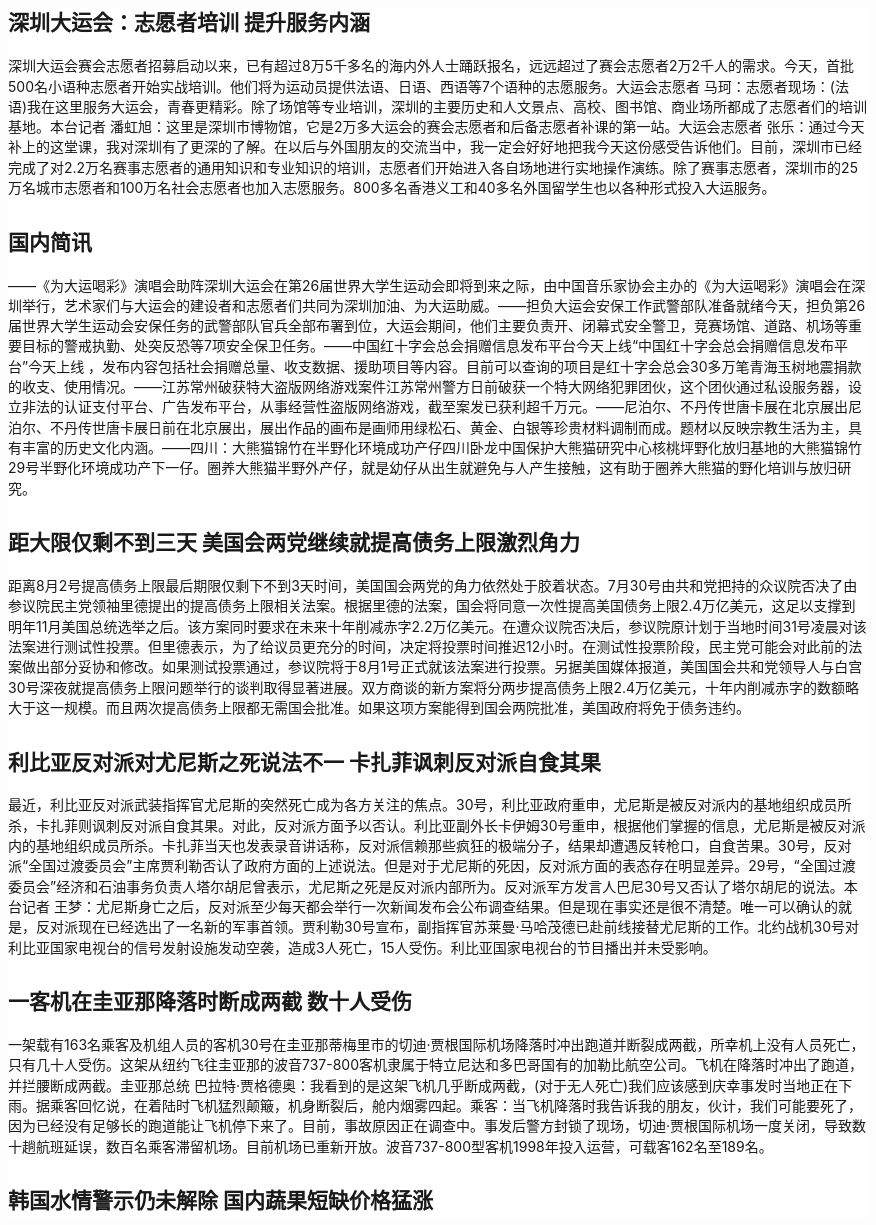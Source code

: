 
## 深圳大运会：志愿者培训 提升服务内涵


深圳大运会赛会志愿者招募启动以来，已有超过8万5千多名的海内外人士踊跃报名，远远超过了赛会志愿者2万2千人的需求。今天，首批500名小语种志愿者开始实战培训。他们将为运动员提供法语、日语、西语等7个语种的志愿服务。大运会志愿者 马珂：志愿者现场：(法语)我在这里服务大运会，青春更精彩。除了场馆等专业培训，深圳的主要历史和人文景点、高校、图书馆、商业场所都成了志愿者们的培训基地。本台记者 潘虹旭：这里是深圳市博物馆，它是2万多大运会的赛会志愿者和后备志愿者补课的第一站。大运会志愿者 张乐：通过今天补上的这堂课，我对深圳有了更深的了解。在以后与外国朋友的交流当中，我一定会好好地把我今天这份感受告诉他们。目前，深圳市已经完成了对2.2万名赛事志愿者的通用知识和专业知识的培训，志愿者们开始进入各自场地进行实地操作演练。除了赛事志愿者，深圳市的25万名城市志愿者和100万名社会志愿者也加入志愿服务。800多名香港义工和40多名外国留学生也以各种形式投入大运服务。


## 国内简讯


——《为大运喝彩》演唱会助阵深圳大运会在第26届世界大学生运动会即将到来之际，由中国音乐家协会主办的《为大运喝彩》演唱会在深圳举行，艺术家们与大运会的建设者和志愿者们共同为深圳加油、为大运助威。——担负大运会安保工作武警部队准备就绪今天，担负第26届世界大学生运动会安保任务的武警部队官兵全部布署到位，大运会期间，他们主要负责开、闭幕式安全警卫，竞赛场馆、道路、机场等重要目标的警戒执勤、处突反恐等7项安全保卫任务。——中国红十字会总会捐赠信息发布平台今天上线“中国红十字会总会捐赠信息发布平台”今天上线 ，发布内容包括社会捐赠总量、收支数据、援助项目等内容。目前可以查询的项目是红十字会总会30多万笔青海玉树地震捐款的收支、使用情况。——江苏常州破获特大盗版网络游戏案件江苏常州警方日前破获一个特大网络犯罪团伙，这个团伙通过私设服务器，设立非法的认证支付平台、广告发布平台，从事经营性盗版网络游戏，截至案发已获利超千万元。——尼泊尔、不丹传世唐卡展在北京展出尼泊尔、不丹传世唐卡展日前在北京展出，展出作品的画布是画师用绿松石、黄金、白银等珍贵材料调制而成。题材以反映宗教生活为主，具有丰富的历史文化内涵。——四川：大熊猫锦竹在半野化环境成功产仔四川卧龙中国保护大熊猫研究中心核桃坪野化放归基地的大熊猫锦竹29号半野化环境成功产下一仔。圈养大熊猫半野外产仔，就是幼仔从出生就避免与人产生接触，这有助于圈养大熊猫的野化培训与放归研究。


## 距大限仅剩不到三天 美国会两党继续就提高债务上限激烈角力


距离8月2号提高债务上限最后期限仅剩下不到3天时间，美国国会两党的角力依然处于胶着状态。7月30号由共和党把持的众议院否决了由参议院民主党领袖里德提出的提高债务上限相关法案。根据里德的法案，国会将同意一次性提高美国债务上限2.4万亿美元，这足以支撑到明年11月美国总统选举之后。该方案同时要求在未来十年削减赤字2.2万亿美元。在遭众议院否决后，参议院原计划于当地时间31号凌晨对该法案进行测试性投票。但里德表示，为了给议员更充分的时间，决定将投票时间推迟12小时。在测试性投票阶段，民主党可能会对此前的法案做出部分妥协和修改。如果测试投票通过，参议院将于8月1号正式就该法案进行投票。另据美国媒体报道，美国国会共和党领导人与白宫30号深夜就提高债务上限问题举行的谈判取得显著进展。双方商谈的新方案将分两步提高债务上限2.4万亿美元，十年内削减赤字的数额略大于这一规模。而且两次提高债务上限都无需国会批准。如果这项方案能得到国会两院批准，美国政府将免于债务违约。


## 利比亚反对派对尤尼斯之死说法不一 卡扎菲讽刺反对派自食其果


最近，利比亚反对派武装指挥官尤尼斯的突然死亡成为各方关注的焦点。30号，利比亚政府重申，尤尼斯是被反对派内的基地组织成员所杀，卡扎菲则讽刺反对派自食其果。对此，反对派方面予以否认。利比亚副外长卡伊姆30号重申，根据他们掌握的信息，尤尼斯是被反对派内的基地组织成员所杀。卡扎菲当天也发表录音讲话称，反对派信赖那些疯狂的极端分子，结果却遭遇反转枪口，自食苦果。30号，反对派“全国过渡委员会”主席贾利勒否认了政府方面的上述说法。但是对于尤尼斯的死因，反对派方面的表态存在明显差异。29号，“全国过渡委员会”经济和石油事务负责人塔尔胡尼曾表示，尤尼斯之死是反对派内部所为。反对派军方发言人巴尼30号又否认了塔尔胡尼的说法。本台记者 王梦：尤尼斯身亡之后，反对派至少每天都会举行一次新闻发布会公布调查结果。但是现在事实还是很不清楚。唯一可以确认的就是，反对派现在已经选出了一名新的军事首领。贾利勒30号宣布，副指挥官苏莱曼·马哈茂德已赴前线接替尤尼斯的工作。北约战机30号对利比亚国家电视台的信号发射设施发动空袭，造成3人死亡，15人受伤。利比亚国家电视台的节目播出并未受影响。


## 一客机在圭亚那降落时断成两截 数十人受伤


一架载有163名乘客及机组人员的客机30号在圭亚那蒂梅里市的切迪·贾根国际机场降落时冲出跑道并断裂成两截，所幸机上没有人员死亡，只有几十人受伤。这架从纽约飞往圭亚那的波音737-800客机隶属于特立尼达和多巴哥国有的加勒比航空公司。飞机在降落时冲出了跑道，并拦腰断成两截。圭亚那总统 巴拉特·贾格德奥：我看到的是这架飞机几乎断成两截，(对于无人死亡)我们应该感到庆幸事发时当地正在下雨。据乘客回忆说，在着陆时飞机猛烈颠簸，机身断裂后，舱内烟雾四起。乘客：当飞机降落时我告诉我的朋友，伙计，我们可能要死了，因为已经没有足够长的跑道能让飞机停下来了。目前，事故原因正在调查中。事发后警方封锁了现场，切迪·贾根国际机场一度关闭，导致数十趟航班延误，数百名乘客滞留机场。目前机场已重新开放。波音737-800型客机1998年投入运营，可载客162名至189名。


## 韩国水情警示仍未解除 国内蔬果短缺价格猛涨
